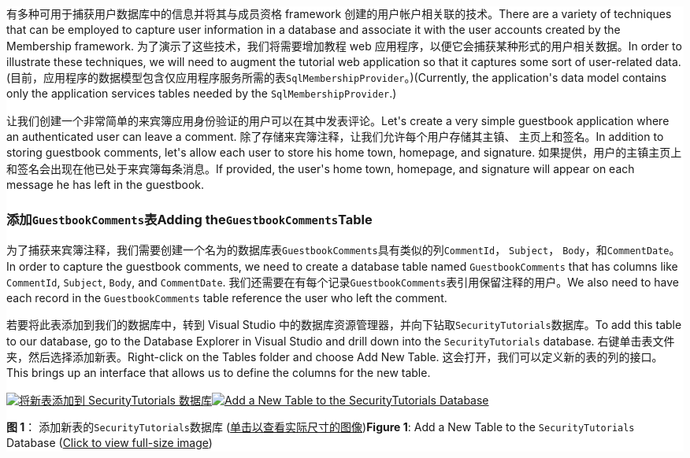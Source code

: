 <span data-ttu-id="ee7eb-124">有多种可用于捕获用户数据库中的信息并将其与成员资格 framework 创建的用户帐户相关联的技术。</span><span class="sxs-lookup"><span data-stu-id="ee7eb-124">There are a variety of techniques that can be employed to capture user information in a database and associate it with the user accounts created by the Membership framework.</span></span> <span data-ttu-id="ee7eb-125">为了演示了这些技术，我们将需要增加教程 web 应用程序，以便它会捕获某种形式的用户相关数据。</span><span class="sxs-lookup"><span data-stu-id="ee7eb-125">In order to illustrate these techniques, we will need to augment the tutorial web application so that it captures some sort of user-related data.</span></span> <span data-ttu-id="ee7eb-126">(目前，应用程序的数据模型包含仅应用程序服务所需的表`SqlMembershipProvider`。)</span><span class="sxs-lookup"><span data-stu-id="ee7eb-126">(Currently, the application's data model contains only the application services tables needed by the `SqlMembershipProvider`.)</span></span>

<span data-ttu-id="ee7eb-127">让我们创建一个非常简单的来宾簿应用身份验证的用户可以在其中发表评论。</span><span class="sxs-lookup"><span data-stu-id="ee7eb-127">Let's create a very simple guestbook application where an authenticated user can leave a comment.</span></span> <span data-ttu-id="ee7eb-128">除了存储来宾簿注释，让我们允许每个用户存储其主镇、 主页上和签名。</span><span class="sxs-lookup"><span data-stu-id="ee7eb-128">In addition to storing guestbook comments, let's allow each user to store his home town, homepage, and signature.</span></span> <span data-ttu-id="ee7eb-129">如果提供，用户的主镇主页上和签名会出现在他已处于来宾簿每条消息。</span><span class="sxs-lookup"><span data-stu-id="ee7eb-129">If provided, the user's home town, homepage, and signature will appear on each message he has left in the guestbook.</span></span>

### <a name="adding-theguestbookcommentstable"></a><span data-ttu-id="ee7eb-130">添加`GuestbookComments`表</span><span class="sxs-lookup"><span data-stu-id="ee7eb-130">Adding the`GuestbookComments`Table</span></span>

<span data-ttu-id="ee7eb-131">为了捕获来宾簿注释，我们需要创建一个名为的数据库表`GuestbookComments`具有类似的列`CommentId`， `Subject`， `Body`，和`CommentDate`。</span><span class="sxs-lookup"><span data-stu-id="ee7eb-131">In order to capture the guestbook comments, we need to create a database table named `GuestbookComments` that has columns like `CommentId`, `Subject`, `Body`, and `CommentDate`.</span></span> <span data-ttu-id="ee7eb-132">我们还需要在有每个记录`GuestbookComments`表引用保留注释的用户。</span><span class="sxs-lookup"><span data-stu-id="ee7eb-132">We also need to have each record in the `GuestbookComments` table reference the user who left the comment.</span></span>

<span data-ttu-id="ee7eb-133">若要将此表添加到我们的数据库中，转到 Visual Studio 中的数据库资源管理器，并向下钻取`SecurityTutorials`数据库。</span><span class="sxs-lookup"><span data-stu-id="ee7eb-133">To add this table to our database, go to the Database Explorer in Visual Studio and drill down into the `SecurityTutorials` database.</span></span> <span data-ttu-id="ee7eb-134">右键单击表文件夹，然后选择添加新表。</span><span class="sxs-lookup"><span data-stu-id="ee7eb-134">Right-click on the Tables folder and choose Add New Table.</span></span> <span data-ttu-id="ee7eb-135">这会打开，我们可以定义新的表的列的接口。</span><span class="sxs-lookup"><span data-stu-id="ee7eb-135">This brings up an interface that allows us to define the columns for the new table.</span></span>


<span data-ttu-id="ee7eb-136">[![将新表添加到 SecurityTutorials 数据库](storing-additional-user-information-cs/_static/image2.png)](storing-additional-user-information-cs/_static/image1.png)</span><span class="sxs-lookup"><span data-stu-id="ee7eb-136">[![Add a New Table to the SecurityTutorials Database](storing-additional-user-information-cs/_static/image2.png)](storing-additional-user-information-cs/_static/image1.png)</span></span>

<span data-ttu-id="ee7eb-137">**图 1**： 添加新表的`SecurityTutorials`数据库 ([单击以查看实际尺寸的图像](storing-additional-user-information-cs/_static/image3.png))</span><span class="sxs-lookup"><span data-stu-id="ee7eb-137">**Figure 1**: Add a New Table to the `SecurityTutorials` Database  ([Click to view full-size image](storing-additional-user-information-cs/_static/image3.png))</span></span>
